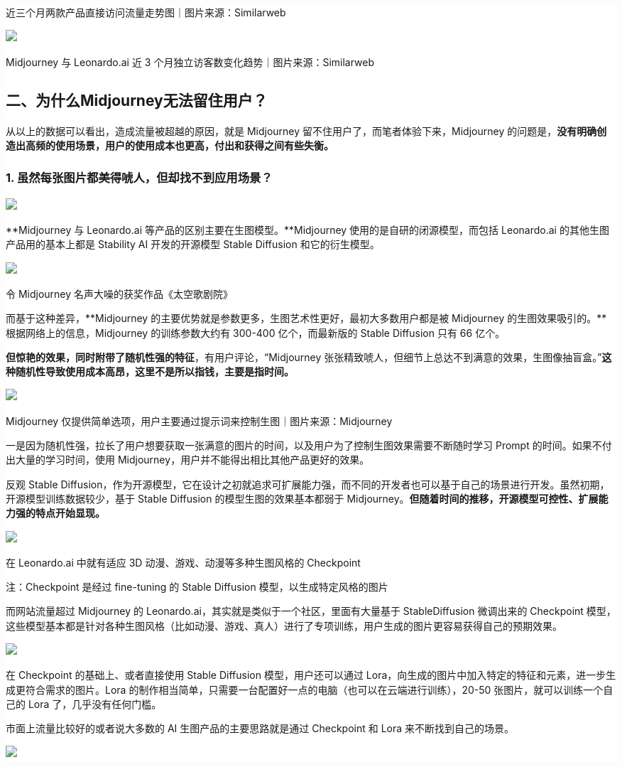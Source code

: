 近三个月两款产品直接访问流量走势图｜图片来源：Similarweb

![](https://image.woshipm.com/wp-files/2024/03/73SgNYCSJoSdb1rySvrp.png)

Midjourney 与 Leonardo.ai 近 3 个月独立访客数变化趋势｜图片来源：Similarweb

## 二、为什么Midjourney无法留住用户？

从以上的数据可以看出，造成流量被超越的原因，就是 Midjourney 留不住用户了，而笔者体验下来，Midjourney 的问题是，**没有明确创造出高频的使用场景，用户的使用成本也更高，付出和获得之间有些失衡。**

### 1\. 虽然每张图片都美得唬人，但却找不到应用场景？

![](https://image.woshipm.com/wp-files/2024/03/QTlrdkrAlCP7l9ZHnzeA.jpeg)

**Midjourney 与 Leonardo.ai 等产品的区别主要在生图模型。**Midjourney 使用的是自研的闭源模型，而包括 Leonardo.ai 的其他生图产品用的基本上都是 Stability AI 开发的开源模型 Stable Diffusion 和它的衍生模型。

![](https://image.woshipm.com/wp-files/2024/03/kP0UgH5MZeXvGYAIeQcR.png)

令 Midjourney 名声大噪的获奖作品《太空歌剧院》

而基于这种差异，**Midjourney 的主要优势就是参数更多，生图艺术性更好，最初大多数用户都是被 Midjourney 的生图效果吸引的。**根据网络上的信息，Midjourney 的训练参数大约有 300-400 亿个，而最新版的 Stable Diffusion 只有 66 亿个。

**但惊艳的效果，同时附带了随机性强的特征**，有用户评论，“Midjourney 张张精致唬人，但细节上总达不到满意的效果，生图像抽盲盒。”**这种随机性导致使用成本高昂，这里不是所以指钱，主要是指时间。**

![](https://image.woshipm.com/wp-files/2024/03/eyJDs5Pq7YT77Y0NvlLH.png)

Midjourney 仅提供简单选项，用户主要通过提示词来控制生图｜图片来源：Midjourney

一是因为随机性强，拉长了用户想要获取一张满意的图片的时间，以及用户为了控制生图效果需要不断随时学习 Prompt 的时间。如果不付出大量的学习时间，使用 Midjourney，用户并不能得出相比其他产品更好的效果。

反观 Stable Diffusion，作为开源模型，它在设计之初就追求可扩展能力强，而不同的开发者也可以基于自己的场景进行开发。虽然初期，开源模型训练数据较少，基于 Stable Diffusion 的模型生图的效果基本都弱于 Midjourney。**但随着时间的推移，开源模型可控性、扩展能力强的特点开始显现。**

![](https://image.woshipm.com/wp-files/2024/03/xPJWRyIQlrEa7UR01a2q.jpeg)

在 Leonardo.ai 中就有适应 3D 动漫、游戏、动漫等多种生图风格的 Checkpoint

注：Checkpoint 是经过 fine-tuning 的 Stable Diffusion 模型，以生成特定风格的图片

而网站流量超过 Midjourney 的 Leonardo.ai，其实就是类似于一个社区，里面有大量基于 StableDiffusion 微调出来的 Checkpoint 模型，这些模型基本都是针对各种生图风格（比如动漫、游戏、真人）进行了专项训练，用户生成的图片更容易获得自己的预期效果。

![](https://image.woshipm.com/wp-files/2024/03/mjsOZqSWFiMm3LaNQ3LM.jpeg)

在 Checkpoint 的基础上、或者直接使用 Stable Diffusion 模型，用户还可以通过 Lora，向生成的图片中加入特定的特征和元素，进一步生成更符合需求的图片。Lora 的制作相当简单，只需要一台配置好一点的电脑（也可以在云端进行训练），20-50 张图片，就可以训练一个自己的 Lora 了，几乎没有任何门槛。

市面上流量比较好的或者说大多数的 AI 生图产品的主要思路就是通过 Checkpoint 和 Lora 来不断找到自己的场景。

![](https://image.woshipm.com/wp-files/2024/03/gUluqPSf4c4wj5uAxHYb.png)
